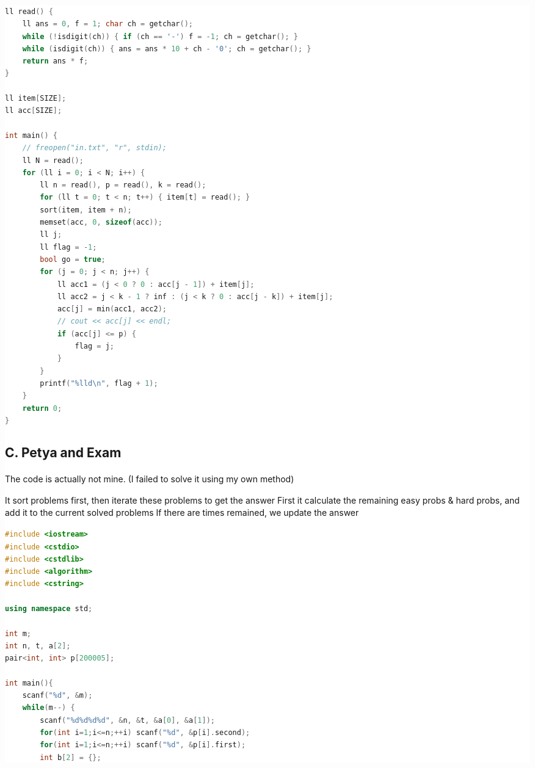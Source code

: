 ```c++
ll read() {
    ll ans = 0, f = 1; char ch = getchar();
    while (!isdigit(ch)) { if (ch == '-') f = -1; ch = getchar(); }
    while (isdigit(ch)) { ans = ans * 10 + ch - '0'; ch = getchar(); }
    return ans * f;
}

ll item[SIZE];
ll acc[SIZE];

int main() {
    // freopen("in.txt", "r", stdin);
    ll N = read();
    for (ll i = 0; i < N; i++) {
        ll n = read(), p = read(), k = read();
        for (ll t = 0; t < n; t++) { item[t] = read(); }
        sort(item, item + n);
        memset(acc, 0, sizeof(acc));
        ll j;
        ll flag = -1;
        bool go = true;
        for (j = 0; j < n; j++) {
            ll acc1 = (j < 0 ? 0 : acc[j - 1]) + item[j];
            ll acc2 = j < k - 1 ? inf : (j < k ? 0 : acc[j - k]) + item[j];
            acc[j] = min(acc1, acc2);
            // cout << acc[j] << endl;
            if (acc[j] <= p) {
                flag = j;
            }
        }
        printf("%lld\n", flag + 1);
    }
    return 0;
}
```

## C. Petya and Exam

The code is actually not mine. (I failed to solve it using my own method)

It sort problems first, then iterate these problems to get the answer
First it calculate the remaining easy probs & hard probs, and add it to the current solved problems
If there are times remained, we update the answer

```c++
#include <iostream>
#include <cstdio>
#include <cstdlib>
#include <algorithm>
#include <cstring>

using namespace std;
 
int m;
int n, t, a[2];
pair<int, int> p[200005];
 
int main(){
	scanf("%d", &m);
	while(m--) {
		scanf("%d%d%d%d", &n, &t, &a[0], &a[1]);
		for(int i=1;i<=n;++i) scanf("%d", &p[i].second);
		for(int i=1;i<=n;++i) scanf("%d", &p[i].first);
		int b[2] = {};
```